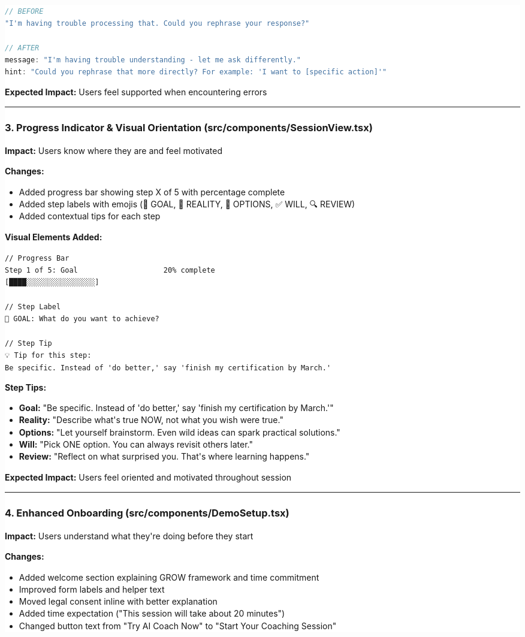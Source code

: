 ```typescript
// BEFORE
"I'm having trouble processing that. Could you rephrase your response?"

// AFTER
message: "I'm having trouble understanding - let me ask differently."
hint: "Could you rephrase that more directly? For example: 'I want to [specific action]'"
```

**Expected Impact:** Users feel supported when encountering errors

---

### 3. **Progress Indicator & Visual Orientation** (src/components/SessionView.tsx)
**Impact:** Users know where they are and feel motivated

**Changes:**
- Added progress bar showing step X of 5 with percentage complete
- Added step labels with emojis (🎯 GOAL, 📍 REALITY, 🤔 OPTIONS, ✅ WILL, 🔍 REVIEW)
- Added contextual tips for each step

**Visual Elements Added:**
```tsx
// Progress Bar
Step 1 of 5: Goal                    20% complete
[████░░░░░░░░░░░░░░░░]

// Step Label
🎯 GOAL: What do you want to achieve?

// Step Tip
💡 Tip for this step:
Be specific. Instead of 'do better,' say 'finish my certification by March.'
```

**Step Tips:**
- **Goal:** "Be specific. Instead of 'do better,' say 'finish my certification by March.'"
- **Reality:** "Describe what's true NOW, not what you wish were true."
- **Options:** "Let yourself brainstorm. Even wild ideas can spark practical solutions."
- **Will:** "Pick ONE option. You can always revisit others later."
- **Review:** "Reflect on what surprised you. That's where learning happens."

**Expected Impact:** Users feel oriented and motivated throughout session

---

### 4. **Enhanced Onboarding** (src/components/DemoSetup.tsx)
**Impact:** Users understand what they're doing before they start

**Changes:**
- Added welcome section explaining GROW framework and time commitment
- Improved form labels and helper text
- Moved legal consent inline with better explanation
- Added time expectation ("This session will take about 20 minutes")
- Changed button text from "Try AI Coach Now" to "Start Your Coaching Session"
